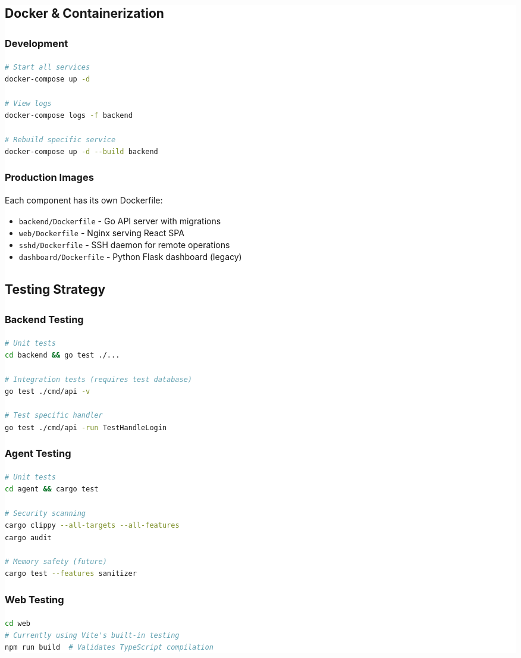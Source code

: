 ## Docker & Containerization

### Development
```bash
# Start all services
docker-compose up -d

# View logs
docker-compose logs -f backend

# Rebuild specific service
docker-compose up -d --build backend
```

### Production Images
Each component has its own Dockerfile:
- `backend/Dockerfile` - Go API server with migrations
- `web/Dockerfile` - Nginx serving React SPA
- `sshd/Dockerfile` - SSH daemon for remote operations
- `dashboard/Dockerfile` - Python Flask dashboard (legacy)

## Testing Strategy

### Backend Testing
```bash
# Unit tests
cd backend && go test ./...

# Integration tests (requires test database)
go test ./cmd/api -v

# Test specific handler
go test ./cmd/api -run TestHandleLogin
```

### Agent Testing
```bash
# Unit tests
cd agent && cargo test

# Security scanning
cargo clippy --all-targets --all-features
cargo audit

# Memory safety (future)
cargo test --features sanitizer
```

### Web Testing
```bash
cd web
# Currently using Vite's built-in testing
npm run build  # Validates TypeScript compilation
```
